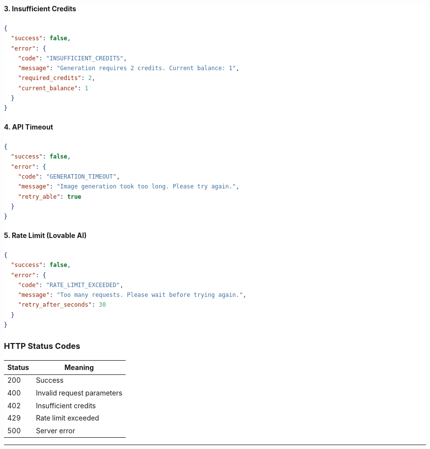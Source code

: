 #### 3. Insufficient Credits

```json
{
  "success": false,
  "error": {
    "code": "INSUFFICIENT_CREDITS",
    "message": "Generation requires 2 credits. Current balance: 1",
    "required_credits": 2,
    "current_balance": 1
  }
}
```

#### 4. API Timeout

```json
{
  "success": false,
  "error": {
    "code": "GENERATION_TIMEOUT",
    "message": "Image generation took too long. Please try again.",
    "retry_able": true
  }
}
```

#### 5. Rate Limit (Lovable AI)

```json
{
  "success": false,
  "error": {
    "code": "RATE_LIMIT_EXCEEDED",
    "message": "Too many requests. Please wait before trying again.",
    "retry_after_seconds": 30
  }
}
```

### HTTP Status Codes

| Status | Meaning |
|--------|---------|
| 200 | Success |
| 400 | Invalid request parameters |
| 402 | Insufficient credits |
| 429 | Rate limit exceeded |
| 500 | Server error |

---
